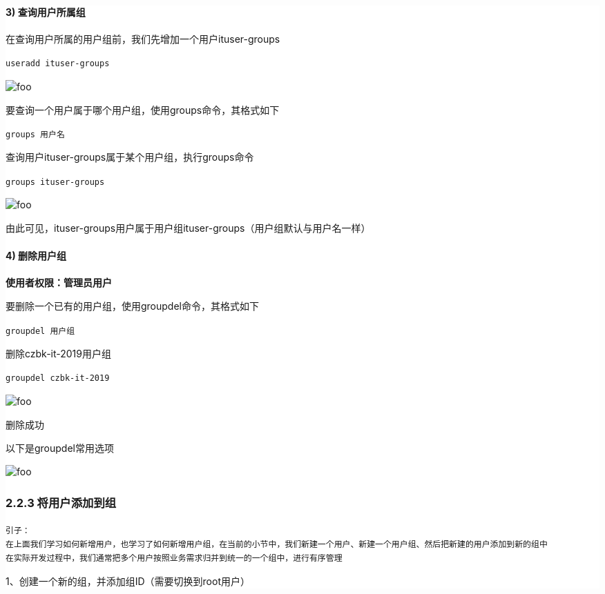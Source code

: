 #### 3) 查询用户所属组

在查询用户所属的用户组前，我们先增加一个用户ituser-groups

```shell
useradd ituser-groups
```

  <img :src="$withBase('/linux/assets/1576050663149.png')" alt="foo">

要查询一个用户属于哪个用户组，使用groups命令，其格式如下

```shell
groups 用户名
```

查询用户ituser-groups属于某个用户组，执行groups命令

```shell
groups ituser-groups
```

  <img :src="$withBase('/linux/assets/1576050797421.png')" alt="foo">

由此可见，ituser-groups用户属于用户组ituser-groups（用户组默认与用户名一样）

#### 4) 删除用户组

**使用者权限：管理员用户**

要删除一个已有的用户组，使用groupdel命令，其格式如下

```shell
groupdel 用户组
```

删除czbk-it-2019用户组

```shell
groupdel czbk-it-2019
```

  <img :src="$withBase('/linux/assets/1576051028346.png')" alt="foo">

删除成功

以下是groupdel常用选项

  <img :src="$withBase('/linux/assets/1576050031859.png')" alt="foo">

### 2.2.3 将用户添加到组

```
引子：
在上面我们学习如何新增用户，也学习了如何新增用户组，在当前的小节中，我们新建一个用户、新建一个用户组、然后把新建的用户添加到新的组中
在实际开发过程中，我们通常把多个用户按照业务需求归并到统一的一个组中，进行有序管理
```

1、创建一个新的组，并添加组ID（需要切换到root用户）
